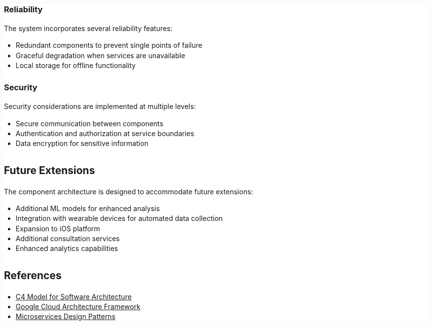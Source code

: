 ### Reliability
The system incorporates several reliability features:
- Redundant components to prevent single points of failure
- Graceful degradation when services are unavailable
- Local storage for offline functionality

### Security
Security considerations are implemented at multiple levels:
- Secure communication between components
- Authentication and authorization at service boundaries
- Data encryption for sensitive information

## Future Extensions

The component architecture is designed to accommodate future extensions:
- Additional ML models for enhanced analysis
- Integration with wearable devices for automated data collection
- Expansion to iOS platform
- Additional consultation services
- Enhanced analytics capabilities

## References

- [C4 Model for Software Architecture](https://c4model.com/)
- [Google Cloud Architecture Framework](https://cloud.google.com/architecture/framework)
- [Microservices Design Patterns](https://microservices.io/patterns/index.html)
